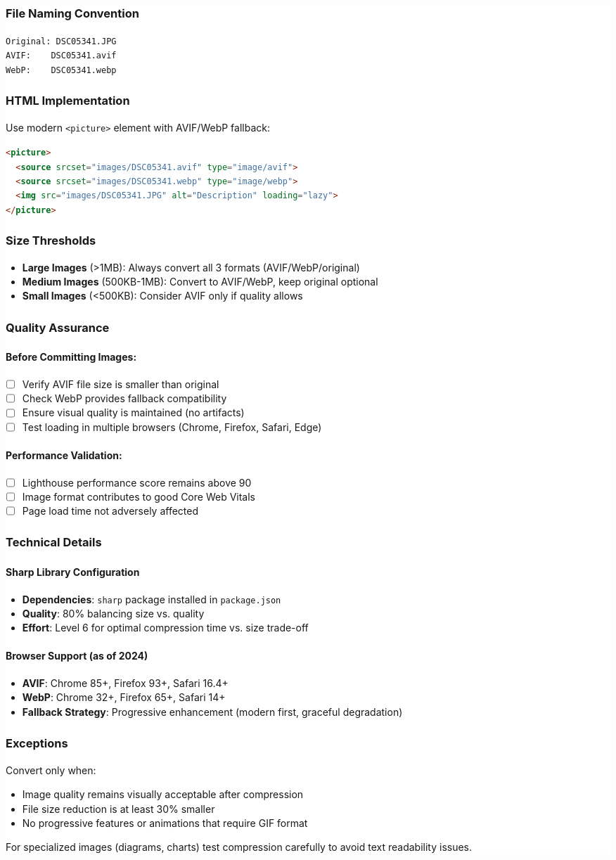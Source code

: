 ### File Naming Convention

```
Original: DSC05341.JPG
AVIF:    DSC05341.avif
WebP:    DSC05341.webp
```

### HTML Implementation

Use modern `<picture>` element with AVIF/WebP fallback:

```html
<picture>
  <source srcset="images/DSC05341.avif" type="image/avif">
  <source srcset="images/DSC05341.webp" type="image/webp">
  <img src="images/DSC05341.JPG" alt="Description" loading="lazy">
</picture>
```

### Size Thresholds

- **Large Images** (>1MB): Always convert all 3 formats (AVIF/WebP/original)
- **Medium Images** (500KB-1MB): Convert to AVIF/WebP, keep original optional
- **Small Images** (<500KB): Consider AVIF only if quality allows

### Quality Assurance

#### Before Committing Images:
- [ ] Verify AVIF file size is smaller than original
- [ ] Check WebP provides fallback compatibility
- [ ] Ensure visual quality is maintained (no artifacts)
- [ ] Test loading in multiple browsers (Chrome, Firefox, Safari, Edge)

#### Performance Validation:
- [ ] Lighthouse performance score remains above 90
- [ ] Image format contributes to good Core Web Vitals
- [ ] Page load time not adversely affected

### Technical Details

#### Sharp Library Configuration
- **Dependencies**: `sharp` package installed in `package.json`
- **Quality**: 80% balancing size vs. quality
- **Effort**: Level 6 for optimal compression time vs. size trade-off

#### Browser Support (as of 2024)
- **AVIF**: Chrome 85+, Firefox 93+, Safari 16.4+
- **WebP**: Chrome 32+, Firefox 65+, Safari 14+
- **Fallback Strategy**: Progressive enhancement (modern first, graceful degradation)

### Exceptions

Convert only when:
- Image quality remains visually acceptable after compression
- File size reduction is at least 30% smaller
- No progressive features or animations that require GIF format

For specialized images (diagrams, charts) test compression carefully to avoid text readability issues.
